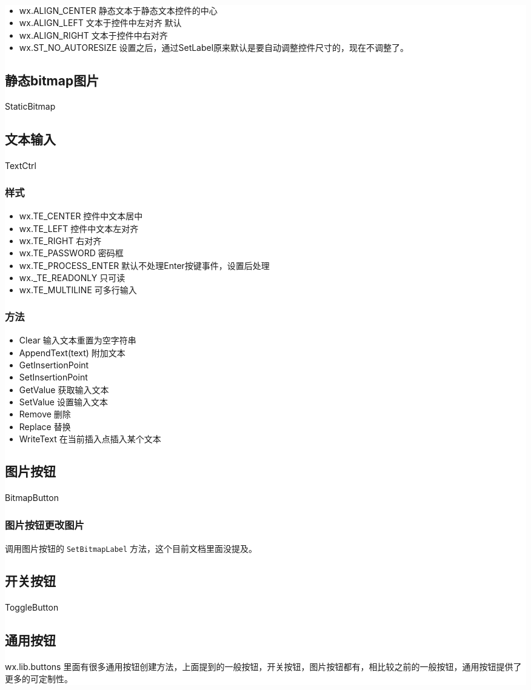- wx.ALIGN_CENTER 静态文本于静态文本控件的中心
- wx.ALIGN_LEFT 文本于控件中左对齐 默认
- wx.ALIGN_RIGHT 文本于控件中右对齐
- wx.ST_NO_AUTORESIZE 设置之后，通过SetLabel原来默认是要自动调整控件尺寸的，现在不调整了。

## 静态bitmap图片

StaticBitmap

## 文本输入

TextCtrl

### 样式

- wx.TE_CENTER 控件中文本居中
- wx.TE_LEFT 控件中文本左对齐
- wx.TE_RIGHT 右对齐
- wx.TE_PASSWORD 密码框
- wx.TE_PROCESS_ENTER 默认不处理Enter按键事件，设置后处理
- wx._TE_READONLY 只可读
- wx.TE_MULTILINE 可多行输入



### 方法

- Clear 输入文本重置为空字符串
- AppendText(text) 附加文本
- GetInsertionPoint
- SetInsertionPoint
- GetValue 获取输入文本
- SetValue 设置输入文本
- Remove 删除
- Replace 替换
- WriteText 在当前插入点插入某个文本

## 图片按钮

BitmapButton 

### 图片按钮更改图片

调用图片按钮的 `SetBitmapLabel` 方法，这个目前文档里面没提及。

## 开关按钮

ToggleButton

## 通用按钮

wx.lib.buttons 里面有很多通用按钮创建方法，上面提到的一般按钮，开关按钮，图片按钮都有，相比较之前的一般按钮，通用按钮提供了更多的可定制性。
